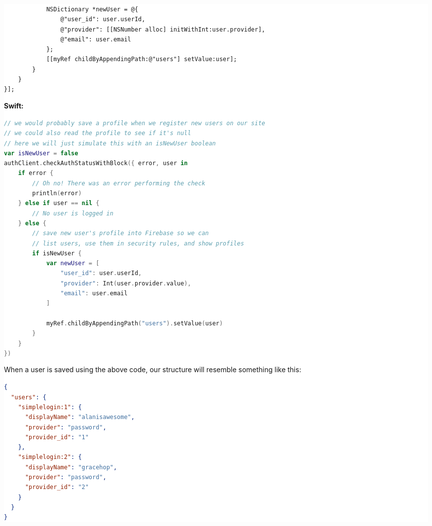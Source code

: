 ```objc
            NSDictionary *newUser = @{
                @"user_id": user.userId,
                @"provider": [[NSNumber alloc] initWithInt:user.provider],
                @"email": user.email
            };
            [[myRef childByAppendingPath:@"users"] setValue:user];
        }
    }
}];
```

__Swift:__
```swift
// we would probably save a profile when we register new users on our site
// we could also read the profile to see if it's null
// here we will just simulate this with an isNewUser boolean
var isNewUser = false
authClient.checkAuthStatusWithBlock({ error, user in
    if error {
        // Oh no! There was an error performing the check
        println(error)
    } else if user == nil {
        // No user is logged in
    } else {
        // save new user's profile into Firebase so we can
        // list users, use them in security rules, and show profiles
        if isNewUser {
            var newUser = [
                "user_id": user.userId,
                "provider": Int(user.provider.value),
                "email": user.email
            ]

            myRef.childByAppendingPath("users").setValue(user)
        }
    }
})
```

When a user is saved using the above code, our structure will resemble something like this:

```json
{
  "users": {
    "simplelogin:1": {
      "displayName": "alanisawesome",
      "provider": "password",
      "provider_id": "1"
    },
    "simplelogin:2": {
      "displayName": "gracehop",
      "provider": "password",
      "provider_id": "2"
    }
  }
}
```
